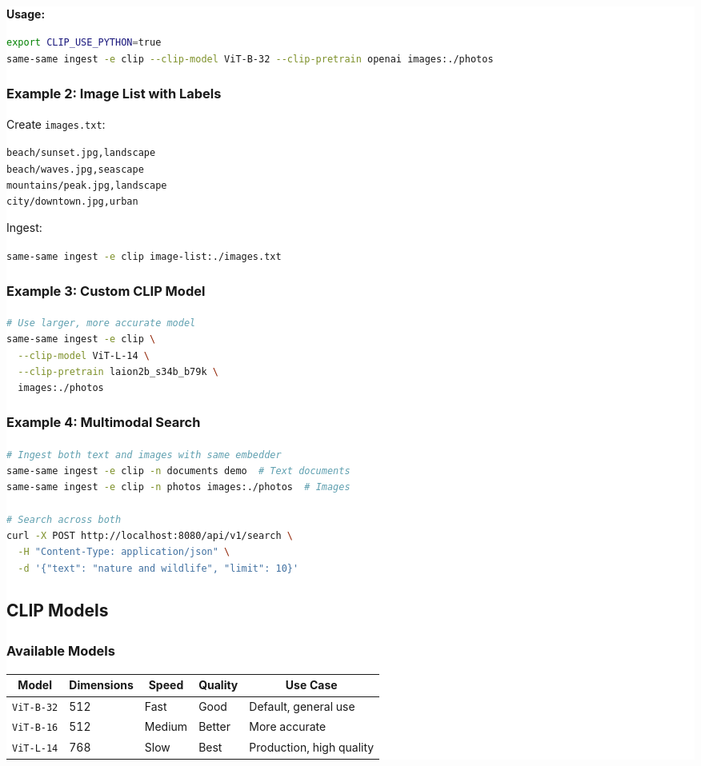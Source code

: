 **Usage:**
```bash
export CLIP_USE_PYTHON=true
same-same ingest -e clip --clip-model ViT-B-32 --clip-pretrain openai images:./photos
```

### Example 2: Image List with Labels

Create `images.txt`:
```
beach/sunset.jpg,landscape
beach/waves.jpg,seascape
mountains/peak.jpg,landscape
city/downtown.jpg,urban
```

Ingest:
```bash
same-same ingest -e clip image-list:./images.txt
```


### Example 3: Custom CLIP Model

```bash
# Use larger, more accurate model
same-same ingest -e clip \
  --clip-model ViT-L-14 \
  --clip-pretrain laion2b_s34b_b79k \
  images:./photos
```

### Example 4: Multimodal Search

```bash
# Ingest both text and images with same embedder
same-same ingest -e clip -n documents demo  # Text documents
same-same ingest -e clip -n photos images:./photos  # Images

# Search across both
curl -X POST http://localhost:8080/api/v1/search \
  -H "Content-Type: application/json" \
  -d '{"text": "nature and wildlife", "limit": 10}'
```

## CLIP Models

### Available Models

| Model | Dimensions | Speed | Quality | Use Case |
|-------|-----------|-------|---------|----------|
| `ViT-B-32` | 512 | Fast | Good | Default, general use |
| `ViT-B-16` | 512 | Medium | Better | More accurate |
| `ViT-L-14` | 768 | Slow | Best | Production, high quality |
